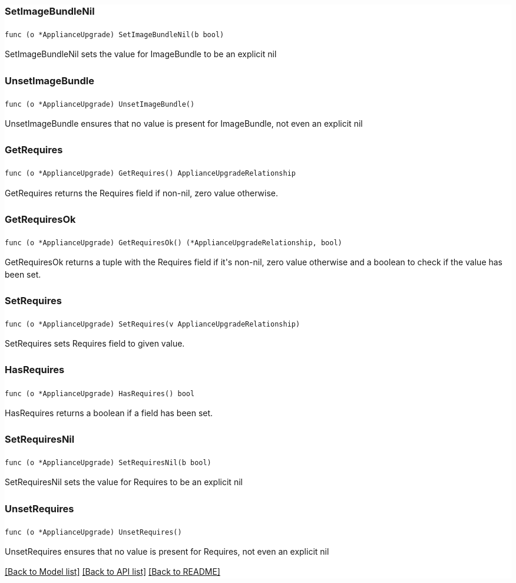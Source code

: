 ### SetImageBundleNil

`func (o *ApplianceUpgrade) SetImageBundleNil(b bool)`

 SetImageBundleNil sets the value for ImageBundle to be an explicit nil

### UnsetImageBundle
`func (o *ApplianceUpgrade) UnsetImageBundle()`

UnsetImageBundle ensures that no value is present for ImageBundle, not even an explicit nil
### GetRequires

`func (o *ApplianceUpgrade) GetRequires() ApplianceUpgradeRelationship`

GetRequires returns the Requires field if non-nil, zero value otherwise.

### GetRequiresOk

`func (o *ApplianceUpgrade) GetRequiresOk() (*ApplianceUpgradeRelationship, bool)`

GetRequiresOk returns a tuple with the Requires field if it's non-nil, zero value otherwise
and a boolean to check if the value has been set.

### SetRequires

`func (o *ApplianceUpgrade) SetRequires(v ApplianceUpgradeRelationship)`

SetRequires sets Requires field to given value.

### HasRequires

`func (o *ApplianceUpgrade) HasRequires() bool`

HasRequires returns a boolean if a field has been set.

### SetRequiresNil

`func (o *ApplianceUpgrade) SetRequiresNil(b bool)`

 SetRequiresNil sets the value for Requires to be an explicit nil

### UnsetRequires
`func (o *ApplianceUpgrade) UnsetRequires()`

UnsetRequires ensures that no value is present for Requires, not even an explicit nil

[[Back to Model list]](../README.md#documentation-for-models) [[Back to API list]](../README.md#documentation-for-api-endpoints) [[Back to README]](../README.md)


